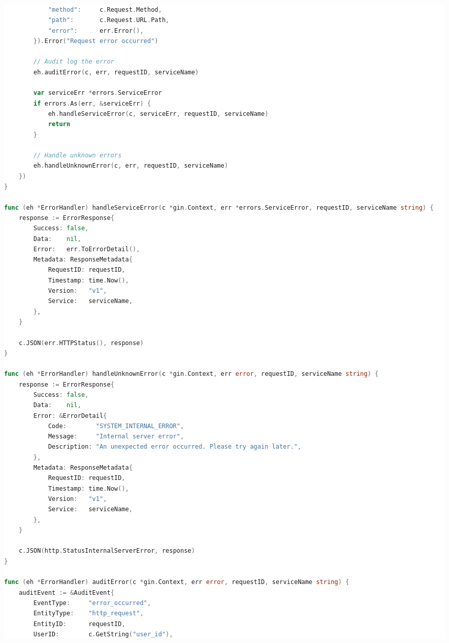 ```go
            "method":     c.Request.Method,
            "path":       c.Request.URL.Path,
            "error":      err.Error(),
        }).Error("Request error occurred")
        
        // Audit log the error
        eh.auditError(c, err, requestID, serviceName)
        
        var serviceErr *errors.ServiceError
        if errors.As(err, &serviceErr) {
            eh.handleServiceError(c, serviceErr, requestID, serviceName)
            return
        }
        
        // Handle unknown errors
        eh.handleUnknownError(c, err, requestID, serviceName)
    })
}

func (eh *ErrorHandler) handleServiceError(c *gin.Context, err *errors.ServiceError, requestID, serviceName string) {
    response := ErrorResponse{
        Success: false,
        Data:    nil,
        Error:   err.ToErrorDetail(),
        Metadata: ResponseMetadata{
            RequestID: requestID,
            Timestamp: time.Now(),
            Version:   "v1",
            Service:   serviceName,
        },
    }
    
    c.JSON(err.HTTPStatus(), response)
}

func (eh *ErrorHandler) handleUnknownError(c *gin.Context, err error, requestID, serviceName string) {
    response := ErrorResponse{
        Success: false,
        Data:    nil,
        Error: &ErrorDetail{
            Code:        "SYSTEM_INTERNAL_ERROR",
            Message:     "Internal server error",
            Description: "An unexpected error occurred. Please try again later.",
        },
        Metadata: ResponseMetadata{
            RequestID: requestID,
            Timestamp: time.Now(),
            Version:   "v1",
            Service:   serviceName,
        },
    }
    
    c.JSON(http.StatusInternalServerError, response)
}

func (eh *ErrorHandler) auditError(c *gin.Context, err error, requestID, serviceName string) {
    auditEvent := &AuditEvent{
        EventType:     "error_occurred",
        EntityType:    "http_request",
        EntityID:      requestID,
        UserID:        c.GetString("user_id"),
```